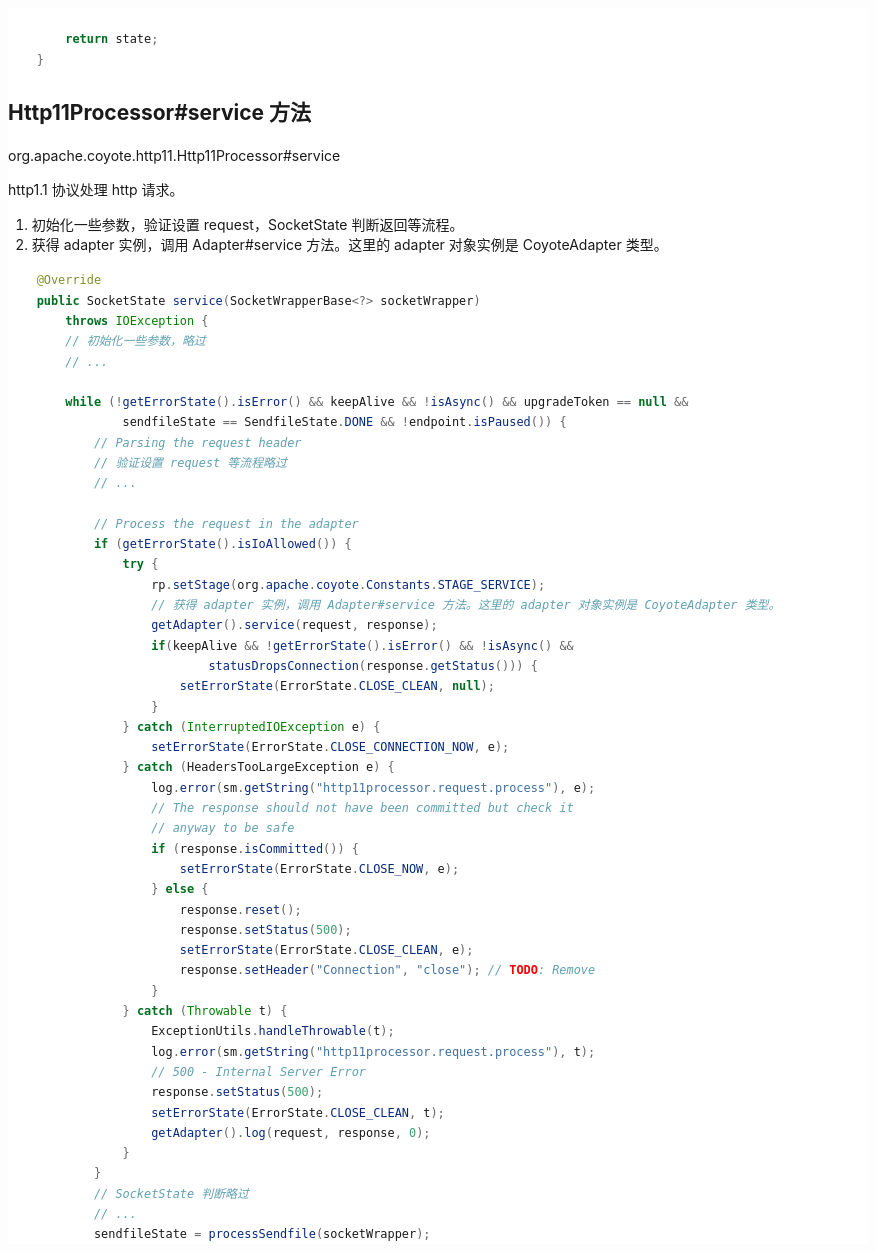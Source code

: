```java

        return state;
    }
```



## Http11Processor#service 方法

org.apache.coyote.http11.Http11Processor#service

http1.1 协议处理 http 请求。

1. 初始化一些参数，验证设置 request，SocketState 判断返回等流程。
2. 获得 adapter 实例，调用 Adapter#service 方法。这里的 adapter 对象实例是 CoyoteAdapter 类型。

```java
	@Override
    public SocketState service(SocketWrapperBase<?> socketWrapper)
        throws IOException {
        // 初始化一些参数，略过
        // ...

        while (!getErrorState().isError() && keepAlive && !isAsync() && upgradeToken == null &&
                sendfileState == SendfileState.DONE && !endpoint.isPaused()) {
            // Parsing the request header
            // 验证设置 request 等流程略过
            // ...

            // Process the request in the adapter
            if (getErrorState().isIoAllowed()) {
                try {
                    rp.setStage(org.apache.coyote.Constants.STAGE_SERVICE);
                    // 获得 adapter 实例，调用 Adapter#service 方法。这里的 adapter 对象实例是 CoyoteAdapter 类型。
                    getAdapter().service(request, response);
                    if(keepAlive && !getErrorState().isError() && !isAsync() &&
                            statusDropsConnection(response.getStatus())) {
                        setErrorState(ErrorState.CLOSE_CLEAN, null);
                    }
                } catch (InterruptedIOException e) {
                    setErrorState(ErrorState.CLOSE_CONNECTION_NOW, e);
                } catch (HeadersTooLargeException e) {
                    log.error(sm.getString("http11processor.request.process"), e);
                    // The response should not have been committed but check it
                    // anyway to be safe
                    if (response.isCommitted()) {
                        setErrorState(ErrorState.CLOSE_NOW, e);
                    } else {
                        response.reset();
                        response.setStatus(500);
                        setErrorState(ErrorState.CLOSE_CLEAN, e);
                        response.setHeader("Connection", "close"); // TODO: Remove
                    }
                } catch (Throwable t) {
                    ExceptionUtils.handleThrowable(t);
                    log.error(sm.getString("http11processor.request.process"), t);
                    // 500 - Internal Server Error
                    response.setStatus(500);
                    setErrorState(ErrorState.CLOSE_CLEAN, t);
                    getAdapter().log(request, response, 0);
                }
            }
            // SocketState 判断略过
            // ...
            sendfileState = processSendfile(socketWrapper);
```
